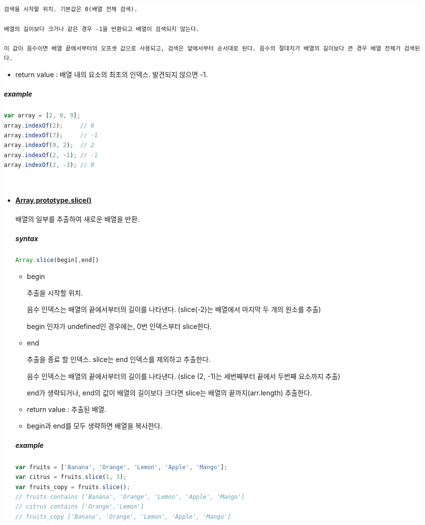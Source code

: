     검색을 시작할 위치. 기본값은 0(배열 전체 검색). 

    배열의 길이보다 크거나 같은 경우 -1을 반환되고 배열이 검색되지 않는다. 

    이 값이 음수이면 배열 끝에서부터의 오프셋 값으로 사용되고, 검색은 앞에서부터 순서대로 된다. 음수의 절대치가 배열의 길이보다 큰 경우 배열 전체가 검색된다. 

  + return value :  배열 내의 요소의 최초의 인덱스. 발견되지 않으면 -1.

  ##### example

  ````javascript
  var array = [2, 9, 9];
  array.indexOf(2);     // 0
  array.indexOf(7);     // -1
  array.indexOf(9, 2);  // 2
  array.indexOf(2, -1); // -1
  array.indexOf(2, -3); // 0
  ````

  ​

+ #### [Array.prototype.slice()](https://developer.mozilla.org/ko/docs/Web/JavaScript/Reference/Global_Objects/Array/slice)

  배열의 일부를 추출하여 새로운 배열을 반환.

  ##### syntax

  ````javascript
  Array.slice(begin[,end]) 
  ````

  - begin

    추출을 시작할 위치. 

    음수 인덱스는 배열의 끝에서부터의 길이를 나타낸다. (slice(-2)는 배열에서 마지막 두 개의 원소를 추출)

    begin 인자가 undefined인 경우에는, 0번 인덱스부터 slice한다. 

  - end

    추출을 종료 할 인덱스. slice는 end 인덱스를 제외하고 추출한다. 

    음수 인덱스는 배열의 끝에서부터의 길이를 나타낸다. (slice (2, -1)는 세번째부터 끝에서 두번째 요소까지 추출)

    end가 생략되거나, end의 값이 배열의 길이보다 크다면 slice는 배열의 끝까지(arr.length) 추출한다. 

  - return value : 추출된 배열.

  - begin과 end를 모두 생략하면 배열을 복사한다. 

  ##### example

  ```javascript
  var fruits = ['Banana', 'Orange', 'Lemon', 'Apple', 'Mango'];
  var citrus = fruits.slice(1, 3);
  var fruits_copy = fruits.slice();
  // fruits contains ['Banana', 'Orange', 'Lemon', 'Apple', 'Mango']
  // citrus contains ['Orange','Lemon']
  // fruits_copy ['Banana', 'Orange', 'Lemon', 'Apple', 'Mango']
  ```
